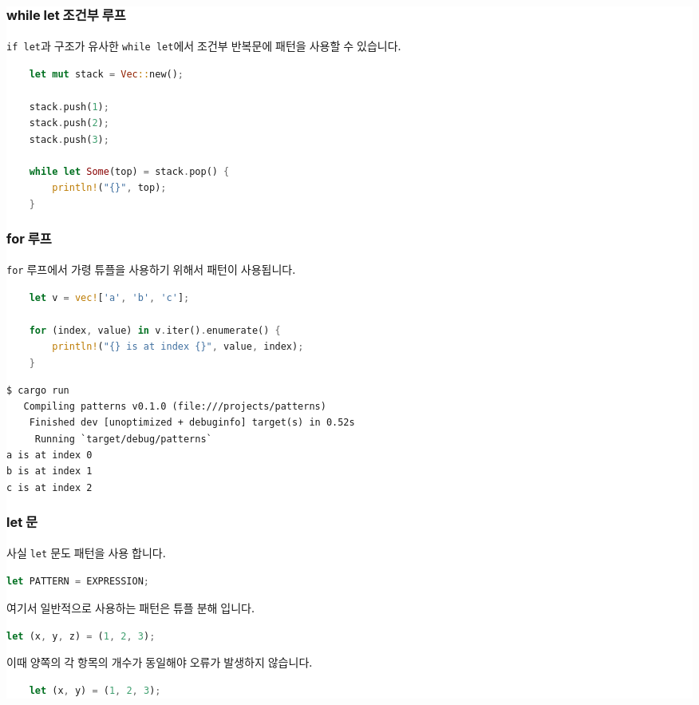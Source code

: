 ### while let 조건부 루프

`if let`과 구조가 유사한 `while let`에서 조건부 반복문에 패턴을 사용할 수 있습니다.

```rust
    let mut stack = Vec::new();

    stack.push(1);
    stack.push(2);
    stack.push(3);

    while let Some(top) = stack.pop() {
        println!("{}", top);
    }
```

### for 루프

`for` 루프에서 가령 튜플을 사용하기 위해서 패턴이 사용됩니다.

```rust
    let v = vec!['a', 'b', 'c'];

    for (index, value) in v.iter().enumerate() {
        println!("{} is at index {}", value, index);
    }
```

```shell
$ cargo run
   Compiling patterns v0.1.0 (file:///projects/patterns)
    Finished dev [unoptimized + debuginfo] target(s) in 0.52s
     Running `target/debug/patterns`
a is at index 0
b is at index 1
c is at index 2
```

### let 문

사실 `let` 문도 패턴을 사용 합니다.

```rust
let PATTERN = EXPRESSION;
```

여기서 일반적으로 사용하는 패턴은 튜플 분해 입니다.

```rust
let (x, y, z) = (1, 2, 3);
```

이때 양쪽의 각 항목의 개수가 동일해야 오류가 발생하지 않습니다.

```rust
    let (x, y) = (1, 2, 3);
```
